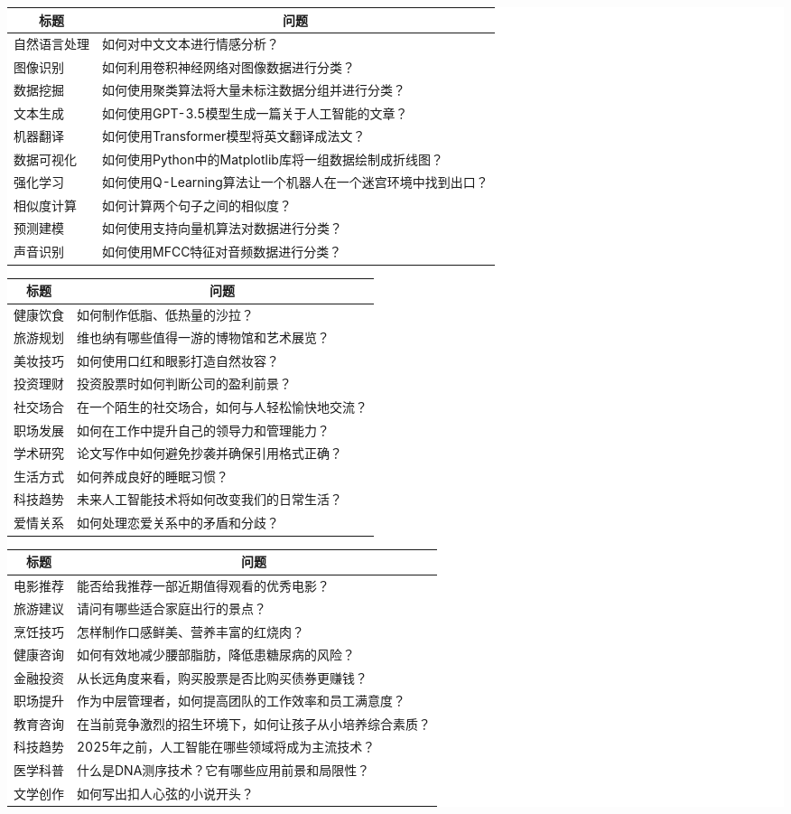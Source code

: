 
| 标题                                    | 问题                                                                                                                                                                                                                                                                |
|---------------------------------------|-------------------------------------------------------------------------------------------------------------------------------------------------------------------------------------------------------------------------------------------------------------------|
| 自然语言处理                               | 如何对中文文本进行情感分析？                                                                                                                                                                                                                                                  |
| 图像识别                                  | 如何利用卷积神经网络对图像数据进行分类？                                                                                                                                                                                                                                            |
| 数据挖掘                                  | 如何使用聚类算法将大量未标注数据分组并进行分类？                                                                                                                                                                                                                                       |
| 文本生成                                  | 如何使用GPT-3.5模型生成一篇关于人工智能的文章？                                                                                                                                                                                                                                      |
| 机器翻译                                  | 如何使用Transformer模型将英文翻译成法文？                                                                                                                                                                                                                                          |
| 数据可视化                                 | 如何使用Python中的Matplotlib库将一组数据绘制成折线图？                                                                                                                                                                                                                                   |
| 强化学习                                  | 如何使用Q-Learning算法让一个机器人在一个迷宫环境中找到出口？                                                                                                                                                                                                                            |
| 相似度计算                                 | 如何计算两个句子之间的相似度？                                                                                                                                                                                                                                                   |
| 预测建模                                  | 如何使用支持向量机算法对数据进行分类？                                                                                                                                                                                                                                             |
| 声音识别                                  | 如何使用MFCC特征对音频数据进行分类？                                                                                                                                                                                                                                              |

| 标题                                   | 问题                                                         |
| -------------------------------------- | ------------------------------------------------------------ |
| 健康饮食                               | 如何制作低脂、低热量的沙拉？                                 |
| 旅游规划                               | 维也纳有哪些值得一游的博物馆和艺术展览？                     |
| 美妆技巧                               | 如何使用口红和眼影打造自然妆容？                             |
| 投资理财                               | 投资股票时如何判断公司的盈利前景？                           |
| 社交场合                               | 在一个陌生的社交场合，如何与人轻松愉快地交流？               |
| 职场发展                               | 如何在工作中提升自己的领导力和管理能力？                   |
| 学术研究                               | 论文写作中如何避免抄袭并确保引用格式正确？                   |
| 生活方式                               | 如何养成良好的睡眠习惯？                                     |
| 科技趋势                               | 未来人工智能技术将如何改变我们的日常生活？                   |
| 爱情关系                               | 如何处理恋爱关系中的矛盾和分歧？                             |

|标题|问题|
|---|---|
|电影推荐|能否给我推荐一部近期值得观看的优秀电影？|
|旅游建议|请问有哪些适合家庭出行的景点？|
|烹饪技巧|怎样制作口感鲜美、营养丰富的红烧肉？|
|健康咨询|如何有效地减少腰部脂肪，降低患糖尿病的风险？|
|金融投资|从长远角度来看，购买股票是否比购买债券更赚钱？|
|职场提升|作为中层管理者，如何提高团队的工作效率和员工满意度？|
|教育咨询|在当前竞争激烈的招生环境下，如何让孩子从小培养综合素质？|
|科技趋势|2025年之前，人工智能在哪些领域将成为主流技术？|
|医学科普|什么是DNA测序技术？它有哪些应用前景和局限性？|
|文学创作|如何写出扣人心弦的小说开头？|
